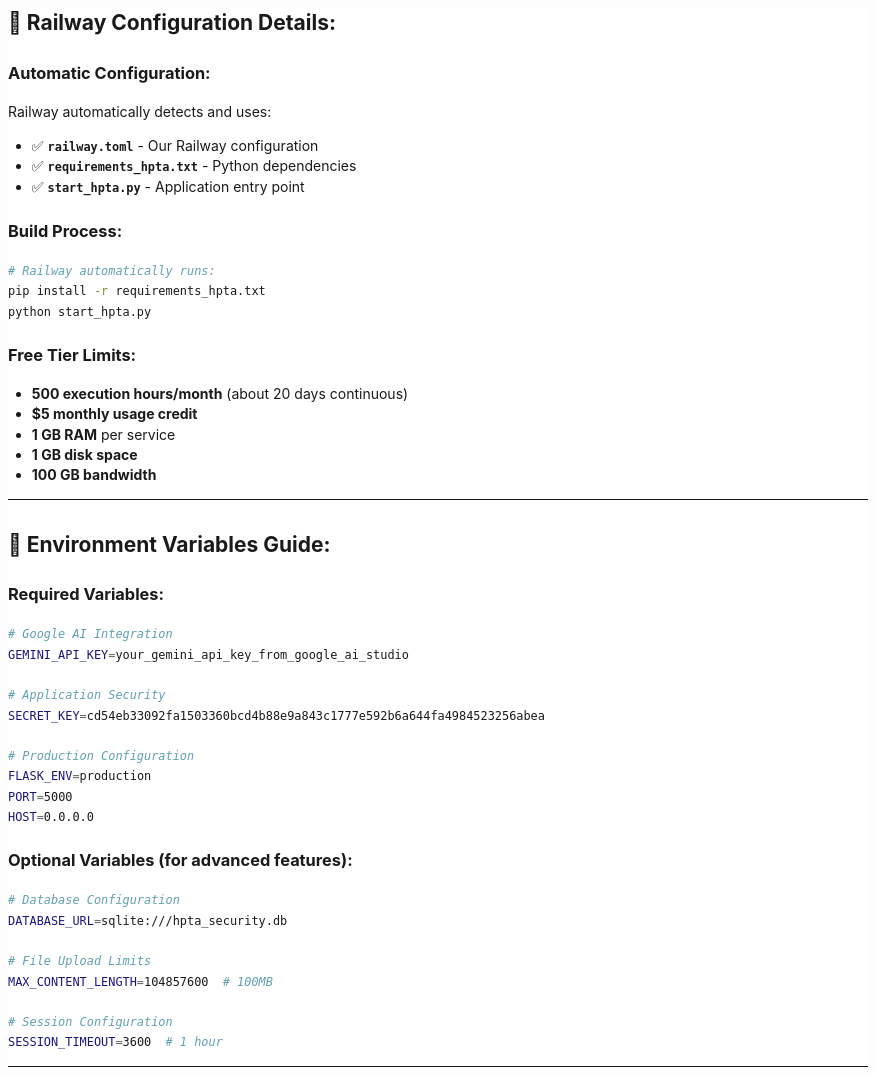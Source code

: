 ## 🔧 **Railway Configuration Details:**

### **Automatic Configuration:**
Railway automatically detects and uses:
- ✅ **`railway.toml`** - Our Railway configuration
- ✅ **`requirements_hpta.txt`** - Python dependencies
- ✅ **`start_hpta.py`** - Application entry point

### **Build Process:**
```bash
# Railway automatically runs:
pip install -r requirements_hpta.txt
python start_hpta.py
```

### **Free Tier Limits:**
- **500 execution hours/month** (about 20 days continuous)
- **$5 monthly usage credit**
- **1 GB RAM** per service
- **1 GB disk space**
- **100 GB bandwidth**

---

## 🎯 **Environment Variables Guide:**

### **Required Variables:**
```bash
# Google AI Integration
GEMINI_API_KEY=your_gemini_api_key_from_google_ai_studio

# Application Security
SECRET_KEY=cd54eb33092fa1503360bcd4b88e9a843c1777e592b6a644fa4984523256abea

# Production Configuration
FLASK_ENV=production
PORT=5000
HOST=0.0.0.0
```

### **Optional Variables (for advanced features):**
```bash
# Database Configuration
DATABASE_URL=sqlite:///hpta_security.db

# File Upload Limits
MAX_CONTENT_LENGTH=104857600  # 100MB

# Session Configuration
SESSION_TIMEOUT=3600  # 1 hour
```

---